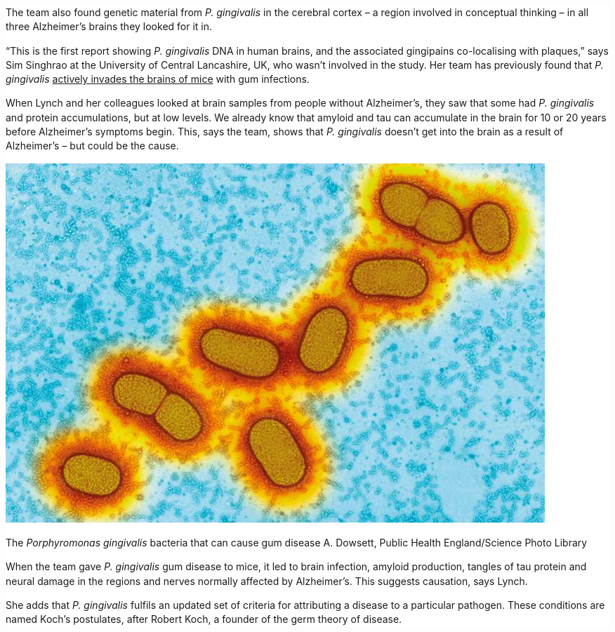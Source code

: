 The team also found genetic material from *P. gingivalis* in the cerebral cortex – a region involved in conceptual thinking – in all three Alzheimer’s brains they looked for it in.

“This is the first report showing *P. gingivalis* DNA in human brains, and the associated gingipains co-localising with plaques,” says Sim Singhrao at the University of Central Lancashire, UK, who wasn’t involved in the study. Her team has previously found that *P. gingivalis*  [actively invades the brains of mice](https://content.iospress.com/articles/journal-of-alzheimers-disease/jad140315) with gum infections.

When Lynch and her colleagues looked at brain samples from people without Alzheimer’s, they saw that some had *P. gingivalis* and protein accumulations, but at low levels. We already know that amyloid and tau can accumulate in the brain for 10 or 20 years before Alzheimer’s symptoms begin. This, says the team, shows that *P. gingivalis* doesn’t get into the brain as a result of Alzheimer’s – but could be the cause.

[![b2201417-oral_bacteria_tem-spl-1-768x512.jpg](../_resources/df5cd3f6ecb5e9e16527bd80aaae70c5.jpg)](https://images.newscientist.com/wp-content/uploads/2019/01/30121805/b2201417-oral_bacteria_tem-spl-1.jpg)

The *Porphyromonas gingivalis* bacteria that can cause gum disease
A. Dowsett, Public Health England/Science Photo Library

When the team gave *P. gingivalis* gum disease to mice, it led to brain infection, amyloid production, tangles of tau protein and neural damage in the regions and nerves normally affected by Alzheimer’s. This suggests causation, says Lynch.

She adds that *P. gingivalis* fulfils an updated set of criteria for attributing a disease to a particular pathogen. These conditions are named Koch’s postulates, after Robert Koch, a founder of the germ theory of disease.
